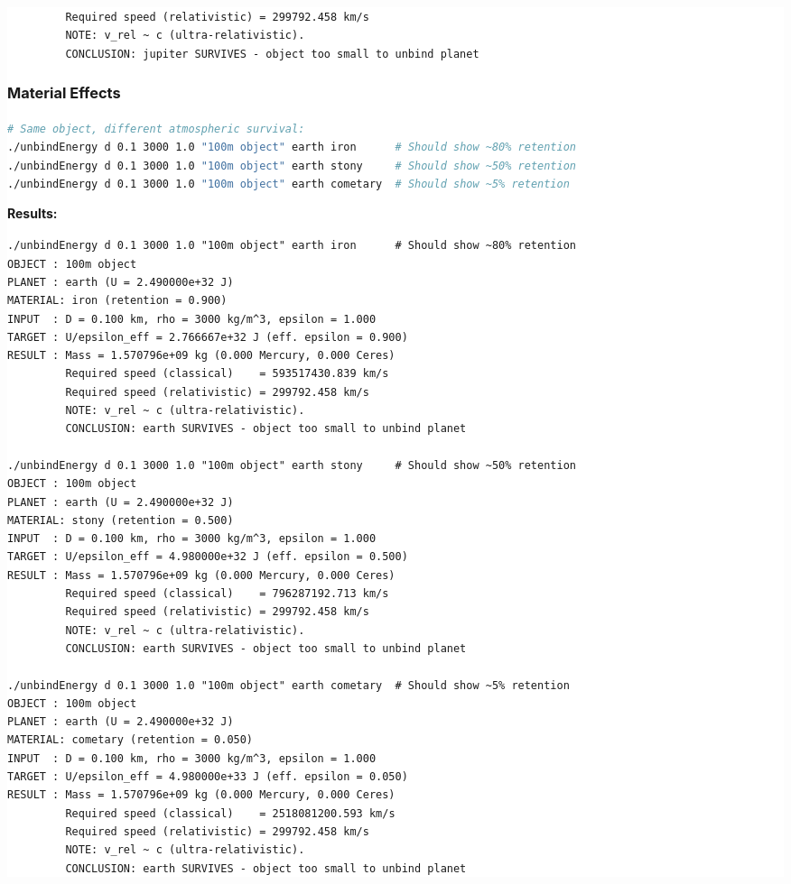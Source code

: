 ```text
         Required speed (relativistic) = 299792.458 km/s
         NOTE: v_rel ~ c (ultra-relativistic).
         CONCLUSION: jupiter SURVIVES - object too small to unbind planet
```

### Material Effects
```bash
# Same object, different atmospheric survival:
./unbindEnergy d 0.1 3000 1.0 "100m object" earth iron      # Should show ~80% retention
./unbindEnergy d 0.1 3000 1.0 "100m object" earth stony     # Should show ~50% retention  
./unbindEnergy d 0.1 3000 1.0 "100m object" earth cometary  # Should show ~5% retention
```

**Results:**
```text
./unbindEnergy d 0.1 3000 1.0 "100m object" earth iron      # Should show ~80% retention
OBJECT : 100m object
PLANET : earth (U = 2.490000e+32 J)
MATERIAL: iron (retention = 0.900)
INPUT  : D = 0.100 km, rho = 3000 kg/m^3, epsilon = 1.000
TARGET : U/epsilon_eff = 2.766667e+32 J (eff. epsilon = 0.900)
RESULT : Mass = 1.570796e+09 kg (0.000 Mercury, 0.000 Ceres)
         Required speed (classical)    = 593517430.839 km/s
         Required speed (relativistic) = 299792.458 km/s
         NOTE: v_rel ~ c (ultra-relativistic).
         CONCLUSION: earth SURVIVES - object too small to unbind planet

./unbindEnergy d 0.1 3000 1.0 "100m object" earth stony     # Should show ~50% retention  
OBJECT : 100m object
PLANET : earth (U = 2.490000e+32 J)
MATERIAL: stony (retention = 0.500)
INPUT  : D = 0.100 km, rho = 3000 kg/m^3, epsilon = 1.000
TARGET : U/epsilon_eff = 4.980000e+32 J (eff. epsilon = 0.500)
RESULT : Mass = 1.570796e+09 kg (0.000 Mercury, 0.000 Ceres)
         Required speed (classical)    = 796287192.713 km/s
         Required speed (relativistic) = 299792.458 km/s
         NOTE: v_rel ~ c (ultra-relativistic).
         CONCLUSION: earth SURVIVES - object too small to unbind planet

./unbindEnergy d 0.1 3000 1.0 "100m object" earth cometary  # Should show ~5% retention
OBJECT : 100m object
PLANET : earth (U = 2.490000e+32 J)
MATERIAL: cometary (retention = 0.050)
INPUT  : D = 0.100 km, rho = 3000 kg/m^3, epsilon = 1.000
TARGET : U/epsilon_eff = 4.980000e+33 J (eff. epsilon = 0.050)
RESULT : Mass = 1.570796e+09 kg (0.000 Mercury, 0.000 Ceres)
         Required speed (classical)    = 2518081200.593 km/s
         Required speed (relativistic) = 299792.458 km/s
         NOTE: v_rel ~ c (ultra-relativistic).
         CONCLUSION: earth SURVIVES - object too small to unbind planet
```
